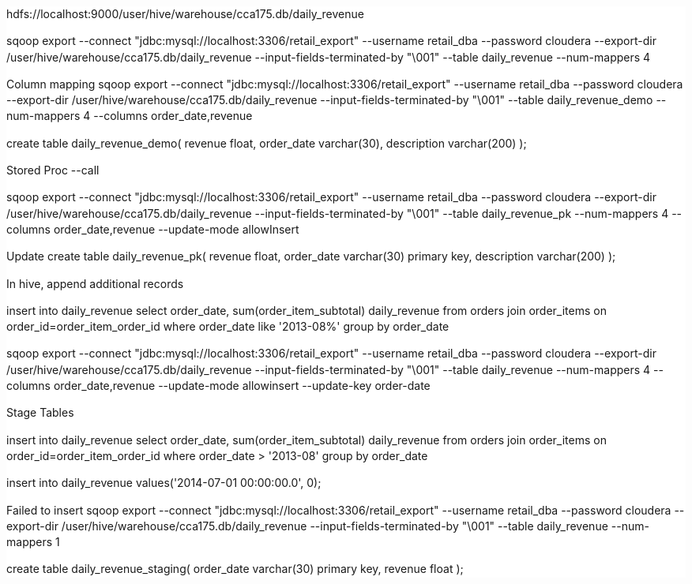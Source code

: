 hdfs://localhost:9000/user/hive/warehouse/cca175.db/daily_revenue

sqoop  export  --connect "jdbc:mysql://localhost:3306/retail_export" --username retail_dba --password cloudera  --export-dir /user/hive/warehouse/cca175.db/daily_revenue --input-fields-terminated-by "\001" --table daily_revenue --num-mappers 4

Column mapping
sqoop  export  --connect "jdbc:mysql://localhost:3306/retail_export" --username retail_dba --password cloudera  --export-dir /user/hive/warehouse/cca175.db/daily_revenue --input-fields-terminated-by "\001" --table daily_revenue_demo --num-mappers 4 --columns order_date,revenue

create table daily_revenue_demo(
	revenue float,
	order_date varchar(30),
	description varchar(200)
);

Stored Proc
--call <stored-proc-name>


sqoop  export  --connect "jdbc:mysql://localhost:3306/retail_export" --username retail_dba --password cloudera  --export-dir /user/hive/warehouse/cca175.db/daily_revenue --input-fields-terminated-by "\001" --table daily_revenue_pk --num-mappers 4 --columns order_date,revenue --update-mode allowInsert

Update
create table daily_revenue_pk(
	revenue float,
	order_date varchar(30) primary key,
	description varchar(200)
);

In hive, append additional records

insert into daily_revenue select order_date, sum(order_item_subtotal) daily_revenue from orders join order_items on order_id=order_item_order_id where order_date like '2013-08%' group by order_date 

sqoop  export  --connect "jdbc:mysql://localhost:3306/retail_export" --username retail_dba --password cloudera  --export-dir /user/hive/warehouse/cca175.db/daily_revenue --input-fields-terminated-by "\001" --table daily_revenue --num-mappers 4 --columns order_date,revenue --update-mode allowinsert --update-key order-date


Stage Tables

insert into daily_revenue select order_date, sum(order_item_subtotal) daily_revenue from orders join order_items on order_id=order_item_order_id where order_date > '2013-08' group by order_date 

 insert into daily_revenue values('2014-07-01 00:00:00.0', 0);

Failed to insert
sqoop  export  --connect "jdbc:mysql://localhost:3306/retail_export" --username retail_dba --password cloudera  --export-dir /user/hive/warehouse/cca175.db/daily_revenue --input-fields-terminated-by "\001" --table daily_revenue --num-mappers 1

create table daily_revenue_staging(
	order_date varchar(30) primary key,
	revenue float
);
